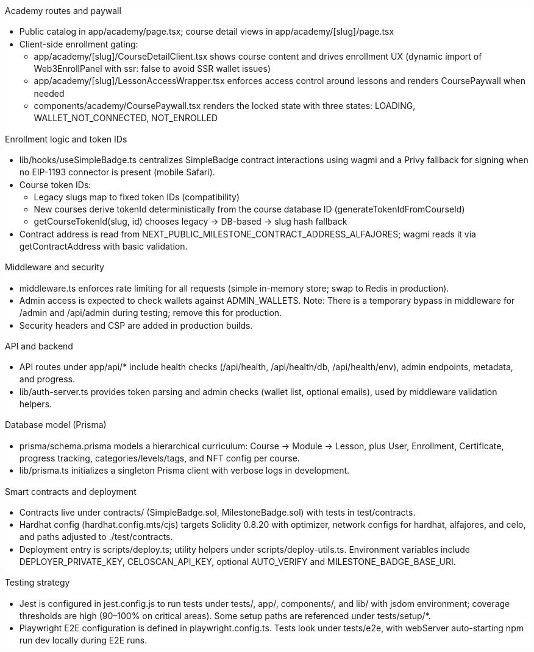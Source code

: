 Academy routes and paywall
- Public catalog in app/academy/page.tsx; course detail views in app/academy/[slug]/page.tsx
- Client-side enrollment gating:
  - app/academy/[slug]/CourseDetailClient.tsx shows course content and drives enrollment UX (dynamic import of Web3EnrollPanel with ssr: false to avoid SSR wallet issues)
  - app/academy/[slug]/LessonAccessWrapper.tsx enforces access control around lessons and renders CoursePaywall when needed
  - components/academy/CoursePaywall.tsx renders the locked state with three states: LOADING, WALLET_NOT_CONNECTED, NOT_ENROLLED

Enrollment logic and token IDs
- lib/hooks/useSimpleBadge.ts centralizes SimpleBadge contract interactions using wagmi and a Privy fallback for signing when no EIP-1193 connector is present (mobile Safari).
- Course token IDs:
  - Legacy slugs map to fixed token IDs (compatibility)
  - New courses derive tokenId deterministically from the course database ID (generateTokenIdFromCourseId)
  - getCourseTokenId(slug, id) chooses legacy → DB-based → slug hash fallback
- Contract address is read from NEXT_PUBLIC_MILESTONE_CONTRACT_ADDRESS_ALFAJORES; wagmi reads it via getContractAddress with basic validation.

Middleware and security
- middleware.ts enforces rate limiting for all requests (simple in-memory store; swap to Redis in production).
- Admin access is expected to check wallets against ADMIN_WALLETS. Note: There is a temporary bypass in middleware for /admin and /api/admin during testing; remove this for production.
- Security headers and CSP are added in production builds.

API and backend
- API routes under app/api/* include health checks (/api/health, /api/health/db, /api/health/env), admin endpoints, metadata, and progress.
- lib/auth-server.ts provides token parsing and admin checks (wallet list, optional emails), used by middleware validation helpers.

Database model (Prisma)
- prisma/schema.prisma models a hierarchical curriculum: Course → Module → Lesson, plus User, Enrollment, Certificate, progress tracking, categories/levels/tags, and NFT config per course.
- lib/prisma.ts initializes a singleton Prisma client with verbose logs in development.

Smart contracts and deployment
- Contracts live under contracts/ (SimpleBadge.sol, MilestoneBadge.sol) with tests in test/contracts.
- Hardhat config (hardhat.config.mts/cjs) targets Solidity 0.8.20 with optimizer, network configs for hardhat, alfajores, and celo, and paths adjusted to ./test/contracts.
- Deployment entry is scripts/deploy.ts; utility helpers under scripts/deploy-utils.ts. Environment variables include DEPLOYER_PRIVATE_KEY, CELOSCAN_API_KEY, optional AUTO_VERIFY and MILESTONE_BADGE_BASE_URI.

Testing strategy
- Jest is configured in jest.config.js to run tests under tests/, app/, components/, and lib/ with jsdom environment; coverage thresholds are high (90–100% on critical areas). Some setup paths are referenced under tests/setup/*.
- Playwright E2E configuration is defined in playwright.config.ts. Tests look under tests/e2e, with webServer auto-starting npm run dev locally during E2E runs.
